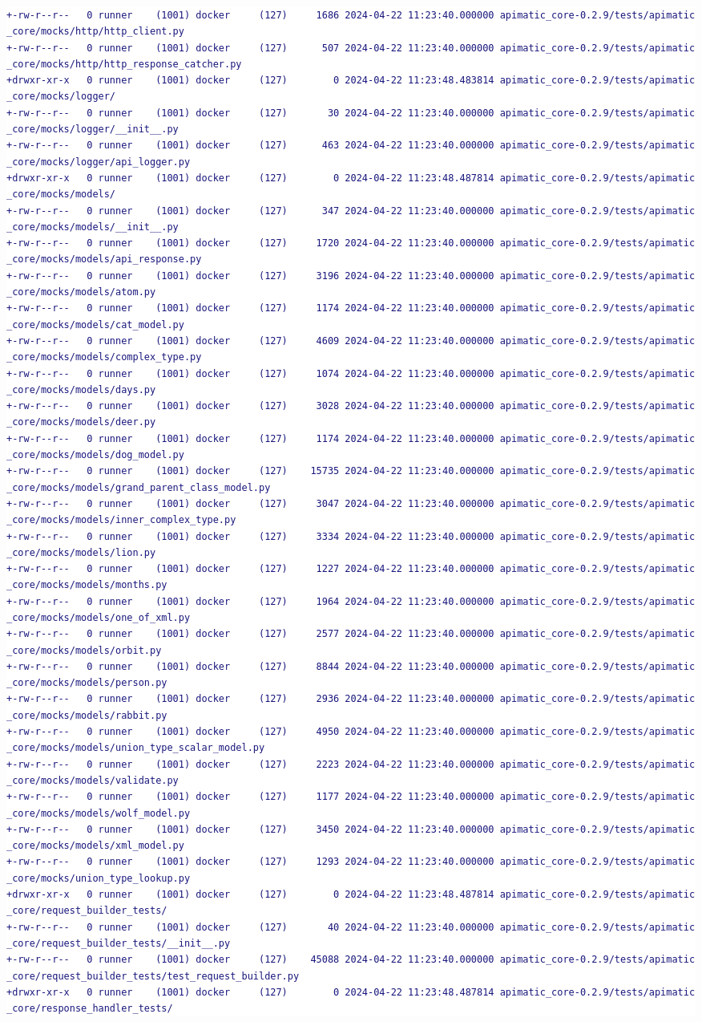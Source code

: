 ```diff
+-rw-r--r--   0 runner    (1001) docker     (127)     1686 2024-04-22 11:23:40.000000 apimatic_core-0.2.9/tests/apimatic_core/mocks/http/http_client.py
+-rw-r--r--   0 runner    (1001) docker     (127)      507 2024-04-22 11:23:40.000000 apimatic_core-0.2.9/tests/apimatic_core/mocks/http/http_response_catcher.py
+drwxr-xr-x   0 runner    (1001) docker     (127)        0 2024-04-22 11:23:48.483814 apimatic_core-0.2.9/tests/apimatic_core/mocks/logger/
+-rw-r--r--   0 runner    (1001) docker     (127)       30 2024-04-22 11:23:40.000000 apimatic_core-0.2.9/tests/apimatic_core/mocks/logger/__init__.py
+-rw-r--r--   0 runner    (1001) docker     (127)      463 2024-04-22 11:23:40.000000 apimatic_core-0.2.9/tests/apimatic_core/mocks/logger/api_logger.py
+drwxr-xr-x   0 runner    (1001) docker     (127)        0 2024-04-22 11:23:48.487814 apimatic_core-0.2.9/tests/apimatic_core/mocks/models/
+-rw-r--r--   0 runner    (1001) docker     (127)      347 2024-04-22 11:23:40.000000 apimatic_core-0.2.9/tests/apimatic_core/mocks/models/__init__.py
+-rw-r--r--   0 runner    (1001) docker     (127)     1720 2024-04-22 11:23:40.000000 apimatic_core-0.2.9/tests/apimatic_core/mocks/models/api_response.py
+-rw-r--r--   0 runner    (1001) docker     (127)     3196 2024-04-22 11:23:40.000000 apimatic_core-0.2.9/tests/apimatic_core/mocks/models/atom.py
+-rw-r--r--   0 runner    (1001) docker     (127)     1174 2024-04-22 11:23:40.000000 apimatic_core-0.2.9/tests/apimatic_core/mocks/models/cat_model.py
+-rw-r--r--   0 runner    (1001) docker     (127)     4609 2024-04-22 11:23:40.000000 apimatic_core-0.2.9/tests/apimatic_core/mocks/models/complex_type.py
+-rw-r--r--   0 runner    (1001) docker     (127)     1074 2024-04-22 11:23:40.000000 apimatic_core-0.2.9/tests/apimatic_core/mocks/models/days.py
+-rw-r--r--   0 runner    (1001) docker     (127)     3028 2024-04-22 11:23:40.000000 apimatic_core-0.2.9/tests/apimatic_core/mocks/models/deer.py
+-rw-r--r--   0 runner    (1001) docker     (127)     1174 2024-04-22 11:23:40.000000 apimatic_core-0.2.9/tests/apimatic_core/mocks/models/dog_model.py
+-rw-r--r--   0 runner    (1001) docker     (127)    15735 2024-04-22 11:23:40.000000 apimatic_core-0.2.9/tests/apimatic_core/mocks/models/grand_parent_class_model.py
+-rw-r--r--   0 runner    (1001) docker     (127)     3047 2024-04-22 11:23:40.000000 apimatic_core-0.2.9/tests/apimatic_core/mocks/models/inner_complex_type.py
+-rw-r--r--   0 runner    (1001) docker     (127)     3334 2024-04-22 11:23:40.000000 apimatic_core-0.2.9/tests/apimatic_core/mocks/models/lion.py
+-rw-r--r--   0 runner    (1001) docker     (127)     1227 2024-04-22 11:23:40.000000 apimatic_core-0.2.9/tests/apimatic_core/mocks/models/months.py
+-rw-r--r--   0 runner    (1001) docker     (127)     1964 2024-04-22 11:23:40.000000 apimatic_core-0.2.9/tests/apimatic_core/mocks/models/one_of_xml.py
+-rw-r--r--   0 runner    (1001) docker     (127)     2577 2024-04-22 11:23:40.000000 apimatic_core-0.2.9/tests/apimatic_core/mocks/models/orbit.py
+-rw-r--r--   0 runner    (1001) docker     (127)     8844 2024-04-22 11:23:40.000000 apimatic_core-0.2.9/tests/apimatic_core/mocks/models/person.py
+-rw-r--r--   0 runner    (1001) docker     (127)     2936 2024-04-22 11:23:40.000000 apimatic_core-0.2.9/tests/apimatic_core/mocks/models/rabbit.py
+-rw-r--r--   0 runner    (1001) docker     (127)     4950 2024-04-22 11:23:40.000000 apimatic_core-0.2.9/tests/apimatic_core/mocks/models/union_type_scalar_model.py
+-rw-r--r--   0 runner    (1001) docker     (127)     2223 2024-04-22 11:23:40.000000 apimatic_core-0.2.9/tests/apimatic_core/mocks/models/validate.py
+-rw-r--r--   0 runner    (1001) docker     (127)     1177 2024-04-22 11:23:40.000000 apimatic_core-0.2.9/tests/apimatic_core/mocks/models/wolf_model.py
+-rw-r--r--   0 runner    (1001) docker     (127)     3450 2024-04-22 11:23:40.000000 apimatic_core-0.2.9/tests/apimatic_core/mocks/models/xml_model.py
+-rw-r--r--   0 runner    (1001) docker     (127)     1293 2024-04-22 11:23:40.000000 apimatic_core-0.2.9/tests/apimatic_core/mocks/union_type_lookup.py
+drwxr-xr-x   0 runner    (1001) docker     (127)        0 2024-04-22 11:23:48.487814 apimatic_core-0.2.9/tests/apimatic_core/request_builder_tests/
+-rw-r--r--   0 runner    (1001) docker     (127)       40 2024-04-22 11:23:40.000000 apimatic_core-0.2.9/tests/apimatic_core/request_builder_tests/__init__.py
+-rw-r--r--   0 runner    (1001) docker     (127)    45088 2024-04-22 11:23:40.000000 apimatic_core-0.2.9/tests/apimatic_core/request_builder_tests/test_request_builder.py
+drwxr-xr-x   0 runner    (1001) docker     (127)        0 2024-04-22 11:23:48.487814 apimatic_core-0.2.9/tests/apimatic_core/response_handler_tests/
```